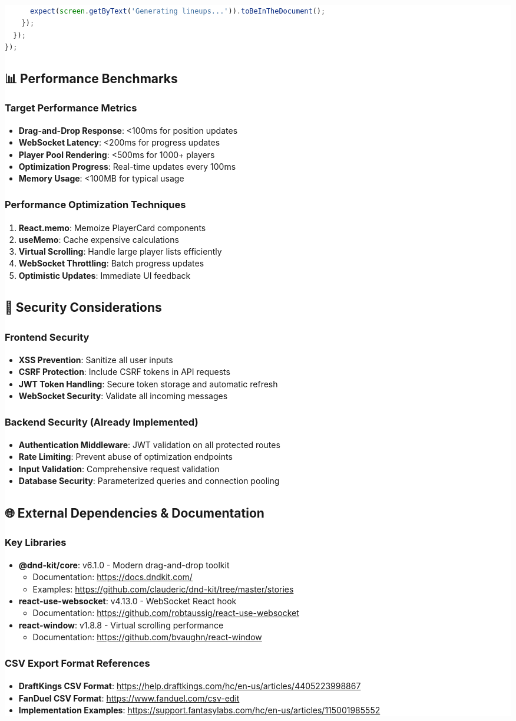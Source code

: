 ```typescript
      expect(screen.getByText('Generating lineups...')).toBeInTheDocument();
    });
  });
});
```

## 📊 Performance Benchmarks

### **Target Performance Metrics**
- **Drag-and-Drop Response**: <100ms for position updates
- **WebSocket Latency**: <200ms for progress updates
- **Player Pool Rendering**: <500ms for 1000+ players
- **Optimization Progress**: Real-time updates every 100ms
- **Memory Usage**: <100MB for typical usage

### **Performance Optimization Techniques**
1. **React.memo**: Memoize PlayerCard components
2. **useMemo**: Cache expensive calculations
3. **Virtual Scrolling**: Handle large player lists efficiently
4. **WebSocket Throttling**: Batch progress updates
5. **Optimistic Updates**: Immediate UI feedback

## 🔐 Security Considerations

### **Frontend Security**
- **XSS Prevention**: Sanitize all user inputs
- **CSRF Protection**: Include CSRF tokens in API requests
- **JWT Token Handling**: Secure token storage and automatic refresh
- **WebSocket Security**: Validate all incoming messages

### **Backend Security** (Already Implemented)
- **Authentication Middleware**: JWT validation on all protected routes
- **Rate Limiting**: Prevent abuse of optimization endpoints
- **Input Validation**: Comprehensive request validation
- **Database Security**: Parameterized queries and connection pooling

## 🌐 External Dependencies & Documentation

### **Key Libraries**
- **@dnd-kit/core**: v6.1.0 - Modern drag-and-drop toolkit
  - Documentation: https://docs.dndkit.com/
  - Examples: https://github.com/clauderic/dnd-kit/tree/master/stories
- **react-use-websocket**: v4.13.0 - WebSocket React hook
  - Documentation: https://github.com/robtaussig/react-use-websocket
- **react-window**: v1.8.8 - Virtual scrolling performance
  - Documentation: https://github.com/bvaughn/react-window

### **CSV Export Format References**
- **DraftKings CSV Format**: https://help.draftkings.com/hc/en-us/articles/4405223998867
- **FanDuel CSV Format**: https://www.fanduel.com/csv-edit
- **Implementation Examples**: https://support.fantasylabs.com/hc/en-us/articles/115001985552
